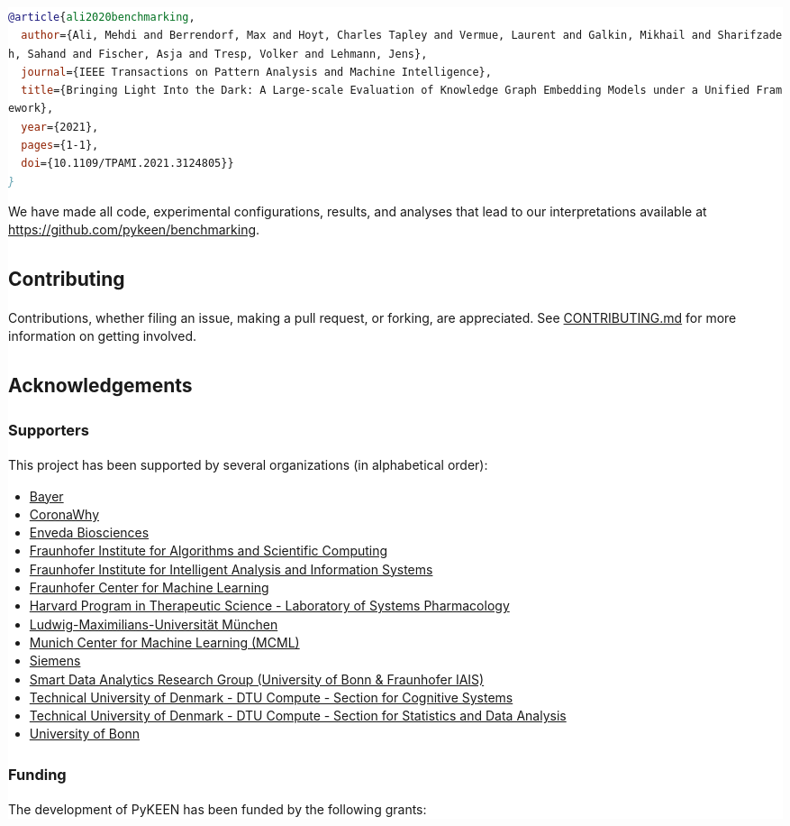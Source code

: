 ```bibtex
@article{ali2020benchmarking,
  author={Ali, Mehdi and Berrendorf, Max and Hoyt, Charles Tapley and Vermue, Laurent and Galkin, Mikhail and Sharifzadeh, Sahand and Fischer, Asja and Tresp, Volker and Lehmann, Jens},
  journal={IEEE Transactions on Pattern Analysis and Machine Intelligence},
  title={Bringing Light Into the Dark: A Large-scale Evaluation of Knowledge Graph Embedding Models under a Unified Framework},
  year={2021},
  pages={1-1},
  doi={10.1109/TPAMI.2021.3124805}}
}
```

We have made all code, experimental configurations, results, and analyses that lead to our interpretations available
at https://github.com/pykeen/benchmarking.

## Contributing

Contributions, whether filing an issue, making a pull request, or forking, are appreciated.
See [CONTRIBUTING.md](/CONTRIBUTING.md) for more information on getting involved.

## Acknowledgements

### Supporters

This project has been supported by several organizations (in alphabetical order):

- [Bayer](https://www.bayer.com/)
- [CoronaWhy](https://www.coronawhy.org/)
- [Enveda Biosciences](https://www.envedabio.com/)
- [Fraunhofer Institute for Algorithms and Scientific Computing](https://www.scai.fraunhofer.de)
- [Fraunhofer Institute for Intelligent Analysis and Information Systems](https://www.iais.fraunhofer.de)
- [Fraunhofer Center for Machine Learning](https://www.cit.fraunhofer.de/de/zentren/maschinelles-lernen.html)
- [Harvard Program in Therapeutic Science - Laboratory of Systems Pharmacology](https://hits.harvard.edu/the-program/laboratory-of-systems-pharmacology/)
- [Ludwig-Maximilians-Universität München](https://www.en.uni-muenchen.de/index.html)
- [Munich Center for Machine Learning (MCML)](https://mcml.ai/)
- [Siemens](https://new.siemens.com/global/en.html)
- [Smart Data Analytics Research Group (University of Bonn & Fraunhofer IAIS)](https://sda.tech)
- [Technical University of Denmark - DTU Compute - Section for Cognitive Systems](https://www.compute.dtu.dk/english/research/research-sections/cogsys)
- [Technical University of Denmark - DTU Compute - Section for Statistics and Data Analysis](https://www.compute.dtu.dk/english/research/research-sections/stat)
- [University of Bonn](https://www.uni-bonn.de/)

### Funding

The development of PyKEEN has been funded by the following grants:
